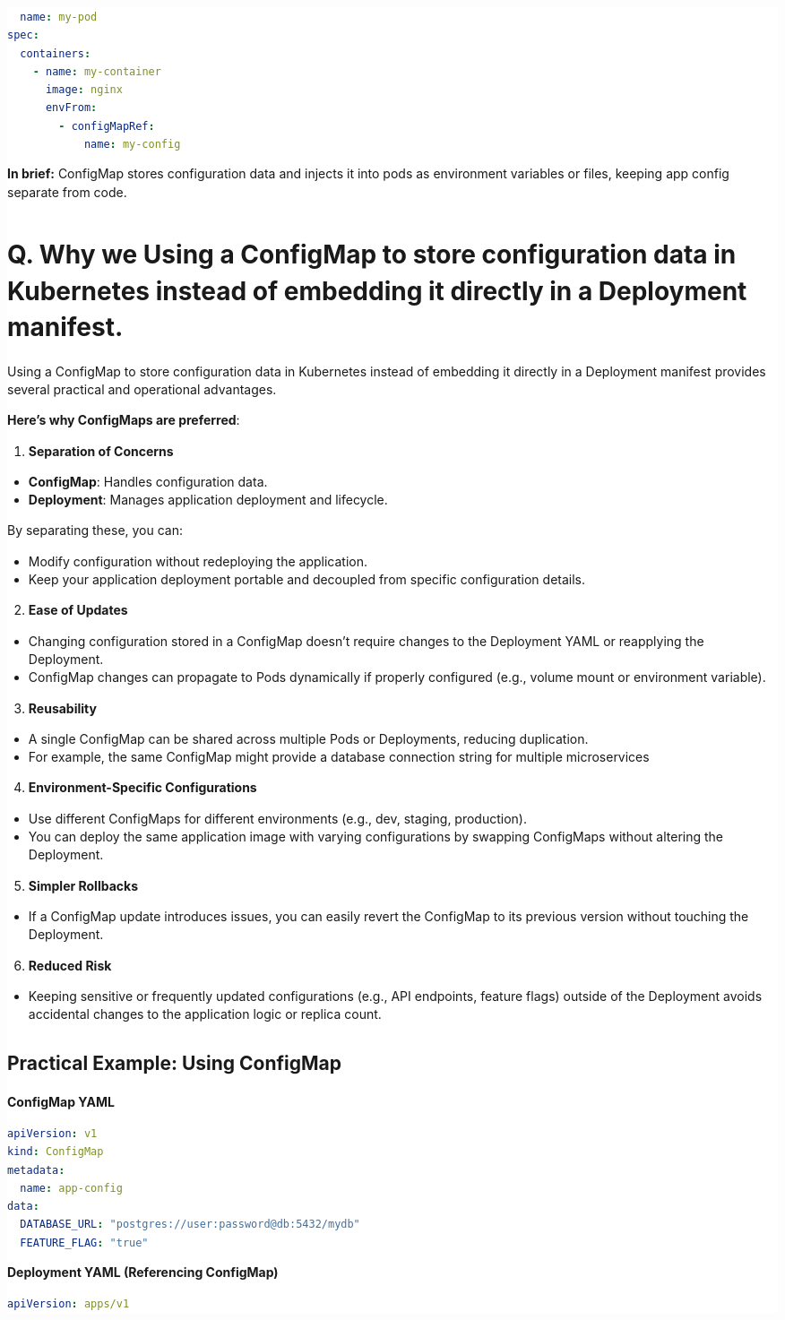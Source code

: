 ```yaml
  name: my-pod
spec:
  containers:
    - name: my-container
      image: nginx
      envFrom:
        - configMapRef:
            name: my-config
```
**In brief:** ConfigMap stores configuration data and injects it into pods as environment variables or files, keeping app config separate from code.

# Q. Why we Using a ConfigMap to store configuration data in Kubernetes instead of embedding it directly in a Deployment manifest.
Using a ConfigMap to store configuration data in Kubernetes instead of embedding it directly in a Deployment manifest provides several practical and operational advantages. 

**Here’s why ConfigMaps are preferred**:
1. **Separation of Concerns**
- **ConfigMap**: Handles configuration data.
- **Deployment**: Manages application deployment and lifecycle.

By separating these, you can:
- Modify configuration without redeploying the application.
- Keep your application deployment portable and decoupled from specific configuration details.

2. **Ease of Updates**
- Changing configuration stored in a ConfigMap doesn’t require changes to the Deployment YAML or reapplying the Deployment.
- ConfigMap changes can propagate to Pods dynamically if properly configured (e.g., volume mount or environment variable).

3. **Reusability**
- A single ConfigMap can be shared across multiple Pods or Deployments, reducing duplication.
- For example, the same ConfigMap might provide a database connection string for multiple microservices

4. **Environment-Specific Configurations**
- Use different ConfigMaps for different environments (e.g., dev, staging, production).
- You can deploy the same application image with varying configurations by swapping ConfigMaps without altering the Deployment.

5. **Simpler Rollbacks**
- If a ConfigMap update introduces issues, you can easily revert the ConfigMap to its previous version without touching the Deployment.

6. **Reduced Risk**
- Keeping sensitive or frequently updated configurations (e.g., API endpoints, feature flags) outside of the Deployment avoids accidental changes to the application logic or replica count.

## Practical Example: Using ConfigMap
**ConfigMap YAML**
```yaml
apiVersion: v1
kind: ConfigMap
metadata:
  name: app-config
data:
  DATABASE_URL: "postgres://user:password@db:5432/mydb"
  FEATURE_FLAG: "true"
```
**Deployment YAML (Referencing ConfigMap)**
```yaml
apiVersion: apps/v1
```